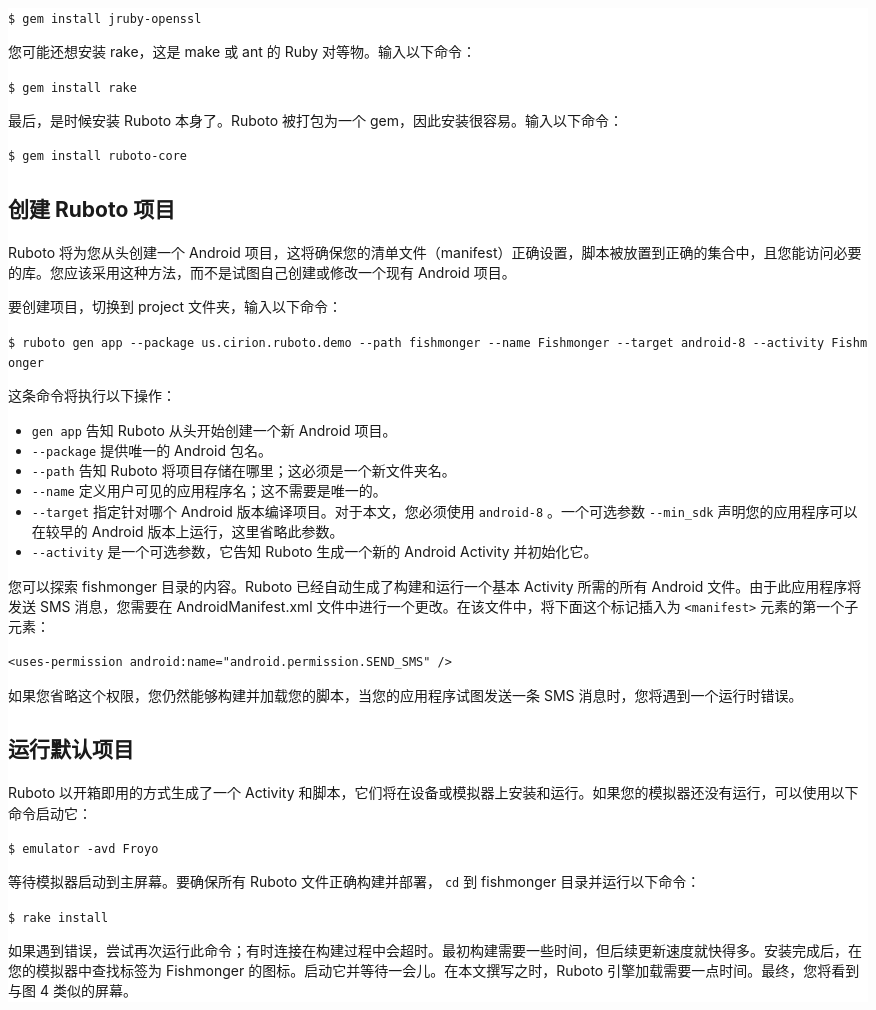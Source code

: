 ```
$ gem install jruby-openssl 
```

您可能还想安装 rake，这是 make 或 ant 的 Ruby 对等物。输入以下命令：

```
$ gem install rake 
```

最后，是时候安装 Ruboto 本身了。Ruboto 被打包为一个 gem，因此安装很容易。输入以下命令：

```
$ gem install ruboto-core 
```

## 创建 Ruboto 项目

Ruboto 将为您从头创建一个 Android 项目，这将确保您的清单文件（manifest）正确设置，脚本被放置到正确的集合中，且您能访问必要的库。您应该采用这种方法，而不是试图自己创建或修改一个现有 Android 项目。

要创建项目，切换到 project 文件夹，输入以下命令：

`$ ruboto gen app --package us.cirion.ruboto.demo --path fishmonger --name Fishmonger --target android-8 --activity Fishmonger`

这条命令将执行以下操作：

*   `gen app` 告知 Ruboto 从头开始创建一个新 Android 项目。
*   `--package` 提供唯一的 Android 包名。
*   `--path` 告知 Ruboto 将项目存储在哪里；这必须是一个新文件夹名。
*   `--name` 定义用户可见的应用程序名；这不需要是唯一的。
*   `--target` 指定针对哪个 Android 版本编译项目。对于本文，您必须使用 `android-8` 。一个可选参数 `--min_sdk` 声明您的应用程序可以在较早的 Android 版本上运行，这里省略此参数。
*   `--activity` 是一个可选参数，它告知 Ruboto 生成一个新的 Android Activity 并初始化它。

您可以探索 fishmonger 目录的内容。Ruboto 已经自动生成了构建和运行一个基本 Activity 所需的所有 Android 文件。由于此应用程序将发送 SMS 消息，您需要在 AndroidManifest.xml 文件中进行一个更改。在该文件中，将下面这个标记插入为 `<manifest>` 元素的第一个子元素：

```
<uses-permission android:name="android.permission.SEND_SMS" /> 
```

如果您省略这个权限，您仍然能够构建并加载您的脚本，当您的应用程序试图发送一条 SMS 消息时，您将遇到一个运行时错误。

## 运行默认项目

Ruboto 以开箱即用的方式生成了一个 Activity 和脚本，它们将在设备或模拟器上安装和运行。如果您的模拟器还没有运行，可以使用以下命令启动它：

```
$ emulator -avd Froyo 
```

等待模拟器启动到主屏幕。要确保所有 Ruboto 文件正确构建并部署， `cd` 到 fishmonger 目录并运行以下命令：

```
$ rake install 
```

如果遇到错误，尝试再次运行此命令；有时连接在构建过程中会超时。最初构建需要一些时间，但后续更新速度就快得多。安装完成后，在您的模拟器中查找标签为 Fishmonger 的图标。启动它并等待一会儿。在本文撰写之时，Ruboto 引擎加载需要一点时间。最终，您将看到与图 4 类似的屏幕。
